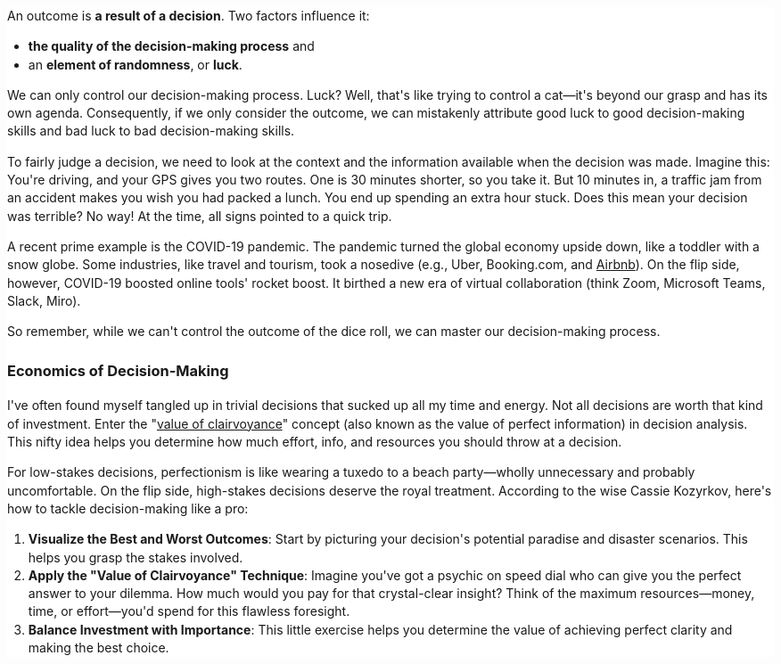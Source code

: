 An outcome is **a result of a decision**. Two factors influence it:

* **the quality of the decision-making process** and
* an **element of randomness**, or **luck**.

We can only control our decision-making process. Luck? Well, that's like trying to control a cat—it's beyond our grasp
and has its own agenda. Consequently, if we only consider the outcome, we can mistakenly attribute good luck to good
decision-making skills and bad luck to bad decision-making skills.

To fairly judge a decision, we need to look at the context and the information available when the decision was made.
Imagine this: You're driving, and your GPS gives you two routes. One is 30 minutes shorter, so you take it. But 10
minutes in, a traffic jam from an accident makes you wish you had packed a lunch. You end up spending an extra hour
stuck. Does this mean your decision was terrible? No way! At the time, all signs pointed to a quick trip.

A recent prime example is the COVID-19 pandemic. The pandemic turned the global economy upside down, like a toddler with
a snow globe. Some industries, like travel and tourism, took a nosedive (e.g., Uber, Booking.com,
and [Airbnb](https://www.ncbi.nlm.nih.gov/pmc/articles/PMC9998299/)). On the flip side, however, COVID-19 boosted online
tools' rocket boost. It birthed a new era of virtual collaboration (think Zoom, Microsoft Teams, Slack, Miro).

So remember, while we can't control the outcome of the dice roll, we can master our decision-making process.

### Economics of Decision-Making

I've often found myself tangled up in trivial decisions that sucked up all my time and energy. Not all decisions are
worth that kind of investment. Enter the "[value of clairvoyance](https://en.wikipedia.org/wiki/Value_of_information)" concept (also known as the value of perfect information) in
decision analysis. This nifty idea helps you determine how much effort, info, and resources you should throw at a
decision.

For low-stakes decisions, perfectionism is like wearing a tuxedo to a beach party—wholly unnecessary and probably
uncomfortable. On the flip side, high-stakes decisions deserve the royal treatment. According to the wise Cassie
Kozyrkov, here's how to tackle decision-making like a pro:

1. **Visualize the Best and Worst Outcomes**: Start by picturing your decision's potential paradise and disaster
   scenarios. This helps you grasp the stakes involved.
2. **Apply the "Value of Clairvoyance" Technique**: Imagine you've got a psychic on speed dial who can give you the
   perfect answer to your dilemma. How much would you pay for that crystal-clear insight? Think of the maximum
   resources—money, time, or effort—you'd spend for this flawless foresight.
3. **Balance Investment with Importance**: This little exercise helps you determine the value of achieving perfect
   clarity and making the best choice.

